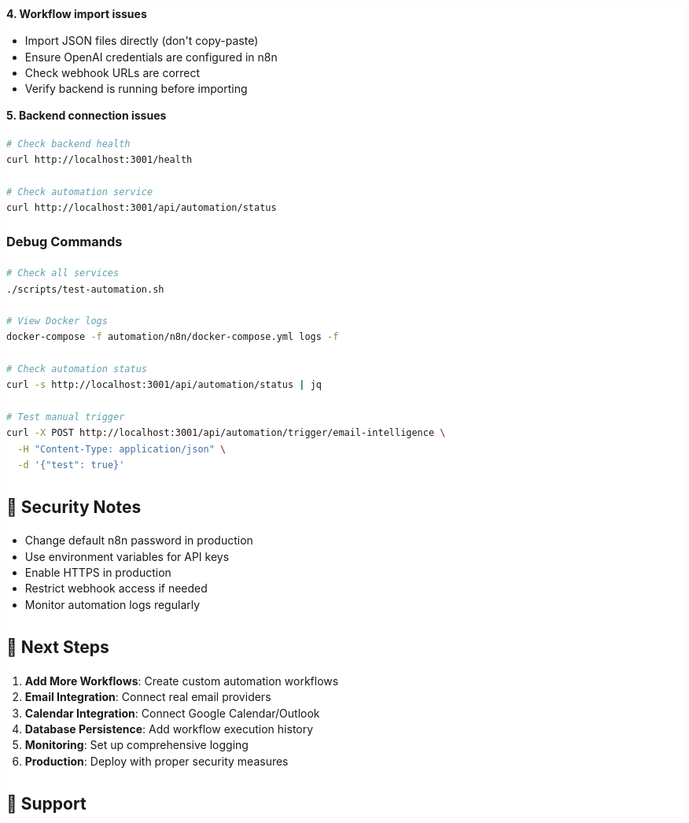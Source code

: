 **4. Workflow import issues**
- Import JSON files directly (don't copy-paste)
- Ensure OpenAI credentials are configured in n8n
- Check webhook URLs are correct
- Verify backend is running before importing

**5. Backend connection issues**
```bash
# Check backend health
curl http://localhost:3001/health

# Check automation service
curl http://localhost:3001/api/automation/status
```

### Debug Commands

```bash
# Check all services
./scripts/test-automation.sh

# View Docker logs
docker-compose -f automation/n8n/docker-compose.yml logs -f

# Check automation status
curl -s http://localhost:3001/api/automation/status | jq

# Test manual trigger
curl -X POST http://localhost:3001/api/automation/trigger/email-intelligence \
  -H "Content-Type: application/json" \
  -d '{"test": true}'
```

## 🔐 Security Notes

- Change default n8n password in production
- Use environment variables for API keys
- Enable HTTPS in production
- Restrict webhook access if needed
- Monitor automation logs regularly

## 🎯 Next Steps

1. **Add More Workflows**: Create custom automation workflows
2. **Email Integration**: Connect real email providers
3. **Calendar Integration**: Connect Google Calendar/Outlook
4. **Database Persistence**: Add workflow execution history
5. **Monitoring**: Set up comprehensive logging
6. **Production**: Deploy with proper security measures

## 🤝 Support

